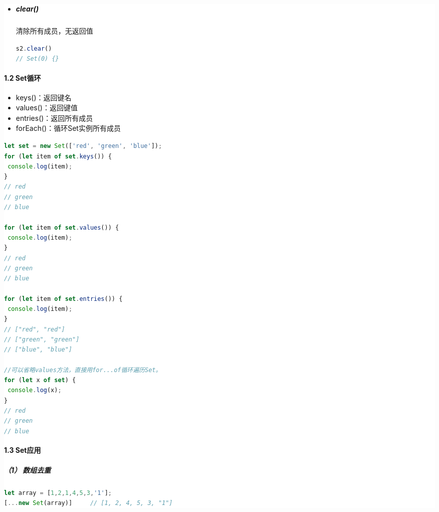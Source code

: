 - ##### clear()

  清除所有成员，无返回值

  ```javascript
  s2.clear()
  // Set(0) {}
  ```

#### 1.2 Set循环

- keys()：返回键名 
- values()：返回键值 
- entries()：返回所有成员 
- forEach()：循环Set实例所有成员

```javascript
let set = new Set(['red', 'green', 'blue']);
for (let item of set.keys()) {
 console.log(item);
}
// red
// green
// blue

for (let item of set.values()) {
 console.log(item);
}
// red
// green
// blue

for (let item of set.entries()) {
 console.log(item);
}
// ["red", "red"]
// ["green", "green"]
// ["blue", "blue"]

//可以省略values方法，直接用for...of循环遍历Set。
for (let x of set) {
 console.log(x);
}
// red
// green
// blue
```

#### 1.3 Set应用

##### （1） 数组去重

```javascript
let array = [1,2,1,4,5,3,'1'];
[...new Set(array)]     // [1, 2, 4, 5, 3, "1"]
```
